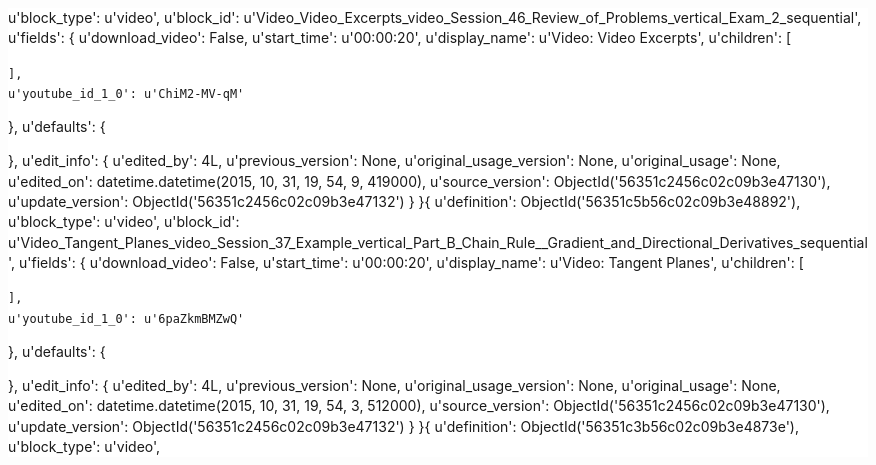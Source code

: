   u'block_type': u'video',
  u'block_id': u'Video_Video_Excerpts_video_Session_46_Review_of_Problems_vertical_Exam_2_sequential',
  u'fields': {
    u'download_video': False,
    u'start_time': u'00:00:20',
    u'display_name': u'Video: Video Excerpts',
    u'children': [

    ],
    u'youtube_id_1_0': u'ChiM2-MV-qM'
  },
  u'defaults': {

  },
  u'edit_info': {
    u'edited_by': 4L,
    u'previous_version': None,
    u'original_usage_version': None,
    u'original_usage': None,
    u'edited_on': datetime.datetime(2015,
    10,
    31,
    19,
    54,
    9,
    419000),
    u'source_version': ObjectId('56351c2456c02c09b3e47130'),
    u'update_version': ObjectId('56351c2456c02c09b3e47132')
  }
}{
  u'definition': ObjectId('56351c5b56c02c09b3e48892'),
  u'block_type': u'video',
  u'block_id': u'Video_Tangent_Planes_video_Session_37_Example_vertical_Part_B_Chain_Rule__Gradient_and_Directional_Derivatives_sequential',
  u'fields': {
    u'download_video': False,
    u'start_time': u'00:00:20',
    u'display_name': u'Video: Tangent Planes',
    u'children': [

    ],
    u'youtube_id_1_0': u'6paZkmBMZwQ'
  },
  u'defaults': {

  },
  u'edit_info': {
    u'edited_by': 4L,
    u'previous_version': None,
    u'original_usage_version': None,
    u'original_usage': None,
    u'edited_on': datetime.datetime(2015,
    10,
    31,
    19,
    54,
    3,
    512000),
    u'source_version': ObjectId('56351c2456c02c09b3e47130'),
    u'update_version': ObjectId('56351c2456c02c09b3e47132')
  }
}{
  u'definition': ObjectId('56351c3b56c02c09b3e4873e'),
  u'block_type': u'video',